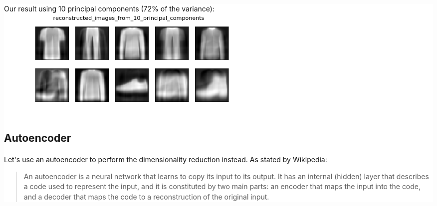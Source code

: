    Our result using 10 principal components (72% of the variance):  
   <img src="./imgs/reconstructed_images_from_10_principal_components.png" width="500"> 

## Autoencoder
Let's use an autoencoder to perform the dimensionality reduction instead. 
As stated by Wikipedia:
> An autoencoder is a neural network that learns to copy its input to its output. It has an internal (hidden) layer that describes a code used to represent the input, and it is constituted by two main parts: an encoder that maps the input into the code, and a decoder that maps the code to a reconstruction of the original input.   
 